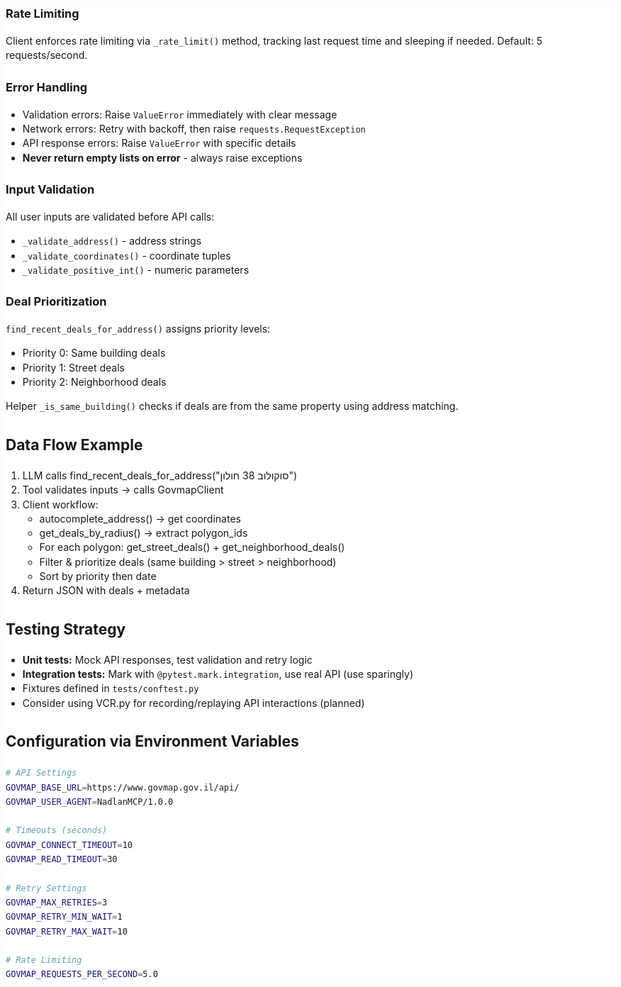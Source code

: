### Rate Limiting
Client enforces rate limiting via `_rate_limit()` method, tracking last request time and sleeping if needed. Default: 5 requests/second.

### Error Handling
- Validation errors: Raise `ValueError` immediately with clear message
- Network errors: Retry with backoff, then raise `requests.RequestException`
- API response errors: Raise `ValueError` with specific details
- **Never return empty lists on error** - always raise exceptions

### Input Validation
All user inputs are validated before API calls:
- `_validate_address()` - address strings
- `_validate_coordinates()` - coordinate tuples
- `_validate_positive_int()` - numeric parameters

### Deal Prioritization
`find_recent_deals_for_address()` assigns priority levels:
- Priority 0: Same building deals
- Priority 1: Street deals
- Priority 2: Neighborhood deals

Helper `_is_same_building()` checks if deals are from the same property using address matching.

## Data Flow Example

1. LLM calls find_recent_deals_for_address("סוקולוב 38 חולון")
2. Tool validates inputs → calls GovmapClient
3. Client workflow:
   - autocomplete_address() → get coordinates
   - get_deals_by_radius() → extract polygon_ids
   - For each polygon: get_street_deals() + get_neighborhood_deals()
   - Filter & prioritize deals (same building > street > neighborhood)
   - Sort by priority then date
4. Return JSON with deals + metadata

## Testing Strategy

- **Unit tests:** Mock API responses, test validation and retry logic
- **Integration tests:** Mark with `@pytest.mark.integration`, use real API (use sparingly)
- Fixtures defined in `tests/conftest.py`
- Consider using VCR.py for recording/replaying API interactions (planned)

## Configuration via Environment Variables

```bash
# API Settings
GOVMAP_BASE_URL=https://www.govmap.gov.il/api/
GOVMAP_USER_AGENT=NadlanMCP/1.0.0

# Timeouts (seconds)
GOVMAP_CONNECT_TIMEOUT=10
GOVMAP_READ_TIMEOUT=30

# Retry Settings
GOVMAP_MAX_RETRIES=3
GOVMAP_RETRY_MIN_WAIT=1
GOVMAP_RETRY_MAX_WAIT=10

# Rate Limiting
GOVMAP_REQUESTS_PER_SECOND=5.0

```